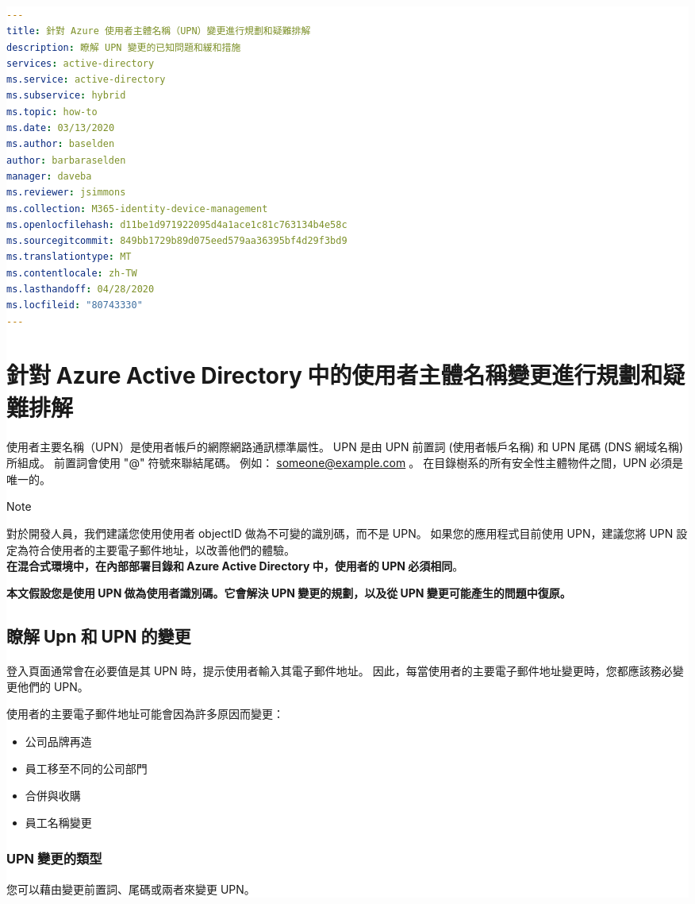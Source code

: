 ```yaml
---
title: 針對 Azure 使用者主體名稱（UPN）變更進行規劃和疑難排解
description: 瞭解 UPN 變更的已知問題和緩和措施
services: active-directory
ms.service: active-directory
ms.subservice: hybrid
ms.topic: how-to
ms.date: 03/13/2020
ms.author: baselden
author: barbaraselden
manager: daveba
ms.reviewer: jsimmons
ms.collection: M365-identity-device-management
ms.openlocfilehash: d11be1d971922095d4a1ace1c81c763134b4e58c
ms.sourcegitcommit: 849bb1729b89d075eed579aa36395bf4d29f3bd9
ms.translationtype: MT
ms.contentlocale: zh-TW
ms.lasthandoff: 04/28/2020
ms.locfileid: "80743330"
---
```

# <a name="plan-and-troubleshoot-user-principal-name-changes-in-azure-active-directory"></a>針對 Azure Active Directory 中的使用者主體名稱變更進行規劃和疑難排解

使用者主要名稱（UPN）是使用者帳戶的網際網路通訊標準屬性。 UPN 是由 UPN 前置詞 (使用者帳戶名稱) 和 UPN 尾碼 (DNS 網域名稱) 所組成。 前置詞會使用 "@" 符號來聯結尾碼。 例如： someone@example.com 。 在目錄樹系的所有安全性主體物件之間，UPN 必須是唯一的。 

> [!NOTE]
> 對於開發人員，我們建議您使用使用者 objectID 做為不可變的識別碼，而不是 UPN。 如果您的應用程式目前使用 UPN，建議您將 UPN 設定為符合使用者的主要電子郵件地址，以改善他們的體驗。<br> **在混合式環境中，在內部部署目錄和 Azure Active Directory 中，使用者的 UPN 必須相同**。

**本文假設您是使用 UPN 做為使用者識別碼。它會解決 UPN 變更的規劃，以及從 UPN 變更可能產生的問題中復原。**

## <a name="learn-about-upns-and-upn-changes"></a>瞭解 Upn 和 UPN 的變更
登入頁面通常會在必要值是其 UPN 時，提示使用者輸入其電子郵件地址。 因此，每當使用者的主要電子郵件地址變更時，您都應該務必變更他們的 UPN。

使用者的主要電子郵件地址可能會因為許多原因而變更：

* 公司品牌再造

* 員工移至不同的公司部門 

* 合併與收購

* 員工名稱變更

### <a name="types-of-upn-changes"></a>UPN 變更的類型

您可以藉由變更前置詞、尾碼或兩者來變更 UPN。

